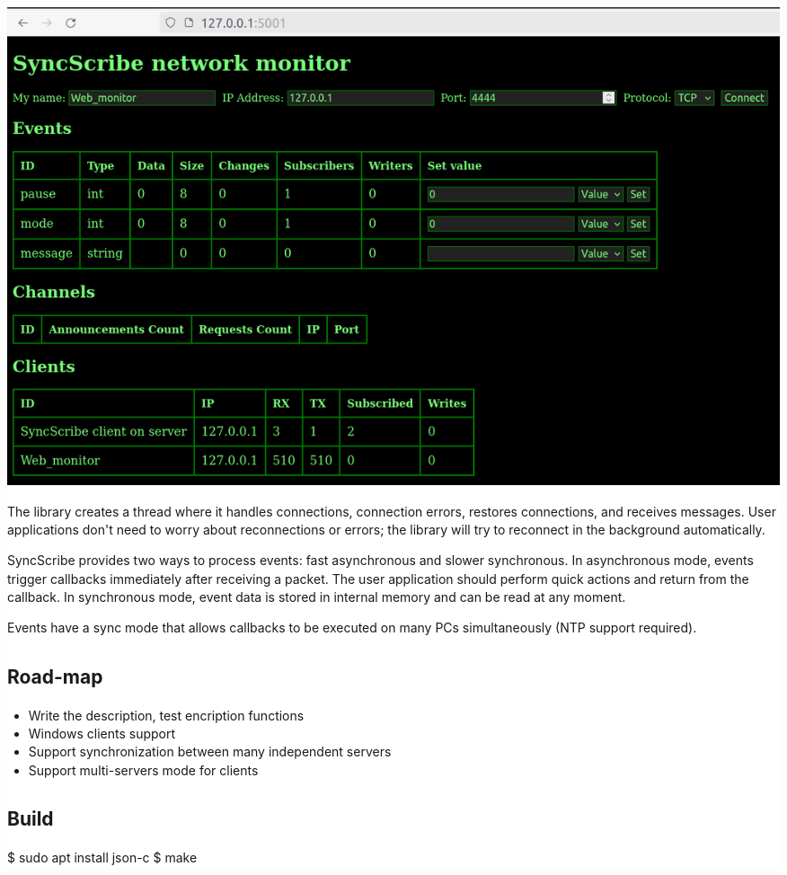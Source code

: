 ![Alt text](docs/images/web-monitor-client.png)

The library creates a thread where it handles connections, connection errors, restores connections, and receives messages. User applications don't need to worry about reconnections or errors; the library will try to reconnect in the background automatically.

SyncScribe provides two ways to process events: fast asynchronous and slower synchronous. In asynchronous mode, events trigger callbacks immediately after receiving a packet. The user application should perform quick actions and return from the callback. In synchronous mode, event data is stored in internal memory and can be read at any moment.

Events have a sync mode that allows callbacks to be executed on many PCs simultaneously (NTP support required).

Road-map
--------

- Write the description, test encription functions
- Windows clients support
- Support synchronization between many independent servers
- Support multi-servers mode for clients

Build
-----

$ sudo apt install json-c
$ make
